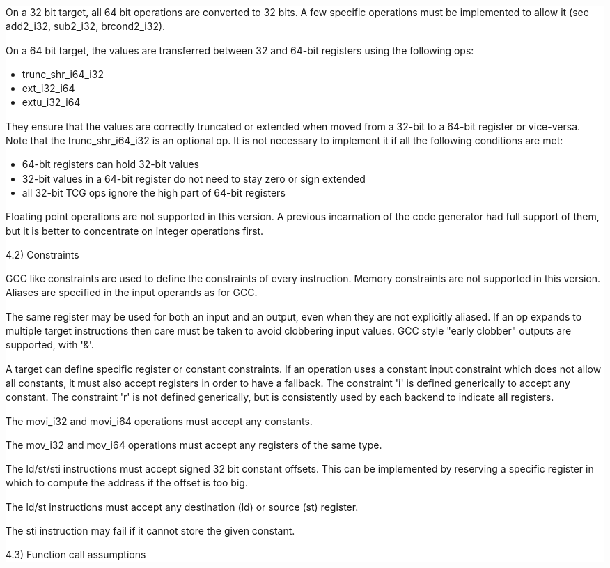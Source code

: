 On a 32 bit target, all 64 bit operations are converted to 32 bits. A
few specific operations must be implemented to allow it (see add2_i32,
sub2_i32, brcond2_i32).

On a 64 bit target, the values are transferred between 32 and 64-bit
registers using the following ops:

- trunc_shr_i64_i32
- ext_i32_i64
- extu_i32_i64

They ensure that the values are correctly truncated or extended when
moved from a 32-bit to a 64-bit register or vice-versa. Note that the
trunc_shr_i64_i32 is an optional op. It is not necessary to implement
it if all the following conditions are met:

- 64-bit registers can hold 32-bit values
- 32-bit values in a 64-bit register do not need to stay zero or
  sign extended
- all 32-bit TCG ops ignore the high part of 64-bit registers

Floating point operations are not supported in this version. A
previous incarnation of the code generator had full support of them,
but it is better to concentrate on integer operations first.

4.2) Constraints

GCC like constraints are used to define the constraints of every
instruction. Memory constraints are not supported in this
version. Aliases are specified in the input operands as for GCC.

The same register may be used for both an input and an output, even when
they are not explicitly aliased.  If an op expands to multiple target
instructions then care must be taken to avoid clobbering input values.
GCC style "early clobber" outputs are supported, with '&'.

A target can define specific register or constant constraints. If an
operation uses a constant input constraint which does not allow all
constants, it must also accept registers in order to have a fallback.
The constraint 'i' is defined generically to accept any constant.
The constraint 'r' is not defined generically, but is consistently
used by each backend to indicate all registers.

The movi_i32 and movi_i64 operations must accept any constants.

The mov_i32 and mov_i64 operations must accept any registers of the
same type.

The ld/st/sti instructions must accept signed 32 bit constant offsets.
This can be implemented by reserving a specific register in which to
compute the address if the offset is too big.

The ld/st instructions must accept any destination (ld) or source (st)
register.

The sti instruction may fail if it cannot store the given constant.

4.3) Function call assumptions
